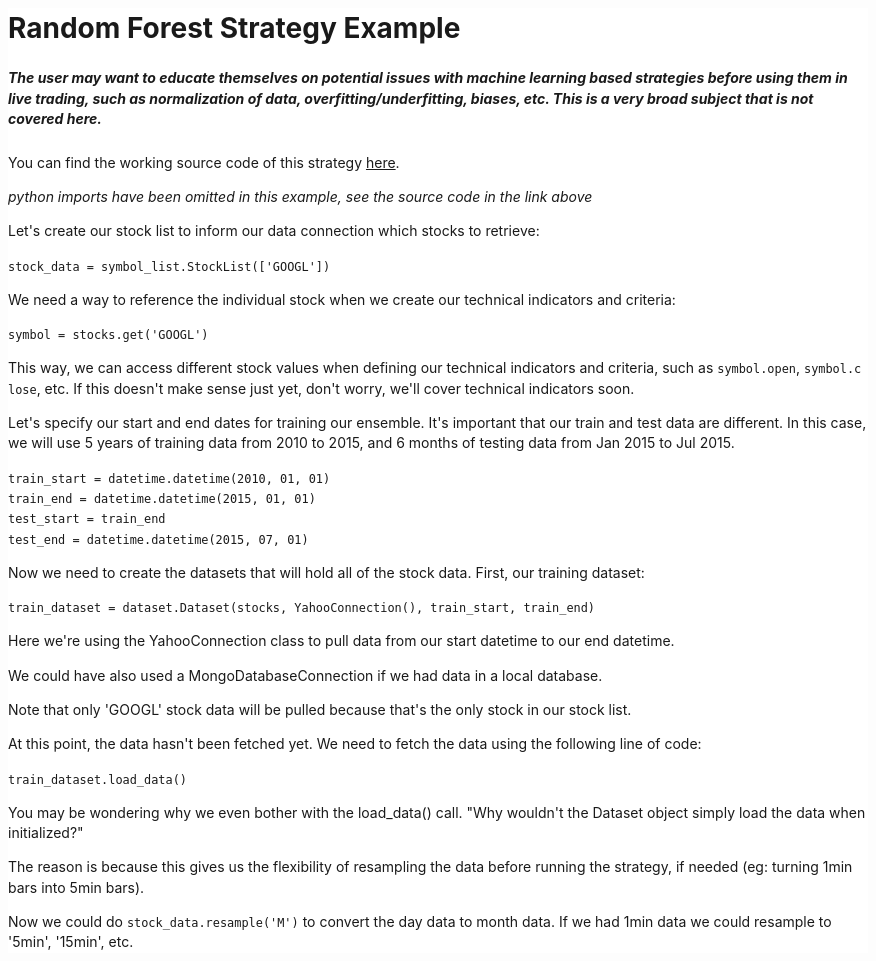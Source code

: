 # Random Forest Strategy Example

##### The user may want to educate themselves on potential issues with machine learning based strategies before using them in live trading, such as normalization of data, overfitting/underfitting, biases, etc. This is a very broad subject that is not covered here.

You can find the working source code of this strategy [here](random_forest.py).

_python imports have been omitted in this example, see the source code in the link above_

Let's create our stock list to inform our data connection which stocks to retrieve:

    stock_data = symbol_list.StockList(['GOOGL'])

We need a way to reference the individual stock when we create our technical indicators and criteria:

    symbol = stocks.get('GOOGL')

This way, we can access different stock values when defining our technical indicators and criteria, such as ```symbol.open```, ```symbol.close```, etc.  If this doesn't make sense just yet, don't worry, we'll cover technical indicators soon.

Let's specify our start and end dates for training our ensemble.  It's important that our train and test data are different.  In this case, we will use 5 years of training data from 2010 to 2015, and 6 months of testing data from Jan 2015 to Jul 2015.

    train_start = datetime.datetime(2010, 01, 01)
    train_end = datetime.datetime(2015, 01, 01)
    test_start = train_end
    test_end = datetime.datetime(2015, 07, 01)

Now we need to create the datasets that will hold all of the stock data.  First, our training dataset:

    train_dataset = dataset.Dataset(stocks, YahooConnection(), train_start, train_end)

Here we're using the YahooConnection class to pull data from our start datetime to our end datetime.

We could have also used a MongoDatabaseConnection if we had data in a local database.

Note that only 'GOOGL' stock data will be pulled because that's the only stock in our stock list.

At this point, the data hasn't been fetched yet.  We need to fetch the data using the following line of code:

    train_dataset.load_data()

You may be wondering why we even bother with the load_data() call.  "Why wouldn't the Dataset object simply load the data when initialized?"

The reason is because this gives us the flexibility of resampling the data before running the strategy, if needed (eg: turning 1min bars into 5min bars).

Now we could do ```stock_data.resample('M')``` to convert the day data to month data.  If we had 1min data we could resample to '5min', '15min', etc.
